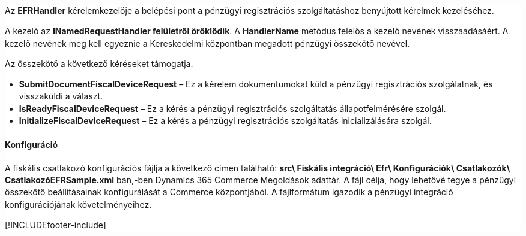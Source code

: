 Az **EFRHandler** kérelemkezelője a belépési pont a pénzügyi regisztrációs szolgáltatáshoz benyújtott kérelmek kezeléséhez.

A kezelő az **INamedRequestHandler felületről öröklődik**. A **HandlerName** metódus felelős a kezelő nevének visszaadásáért. A kezelő nevének meg kell egyeznie a Kereskedelmi központban megadott pénzügyi összekötő nevével.

Az összekötő a következő kéréseket támogatja.

- **SubmitDocumentFiscalDeviceRequest** – Ez a kérelem dokumentumokat küld a pénzügyi regisztrációs szolgálatnak, és visszaküldi a választ.
- **IsReadyFiscalDeviceRequest** – Ez a kérés a pénzügyi regisztrációs szolgáltatás állapotfelmérésére szolgál.
- **InitializeFiscalDeviceRequest** – Ez a kérés a pénzügyi regisztrációs szolgáltatás inicializálására szolgál.

#### <a name="configuration"></a>Konfiguráció

A fiskális csatlakozó konfigurációs fájlja a következő címen található: **src\\ Fiskális integráció\\ Efr\\ Konfigurációk\\ Csatlakozók\\ CsatlakozóEFRSample.xml** ban,-ben [Dynamics 365 Commerce Megoldások](https://github.com/microsoft/Dynamics365Commerce.Solutions/) adattár. A fájl célja, hogy lehetővé tegye a pénzügyi összekötő beállításainak konfigurálását a Commerce központjából. A fájlformátum igazodik a pénzügyi integráció konfigurációjának követelményeihez.

[!INCLUDE[footer-include](../../includes/footer-banner.md)]
